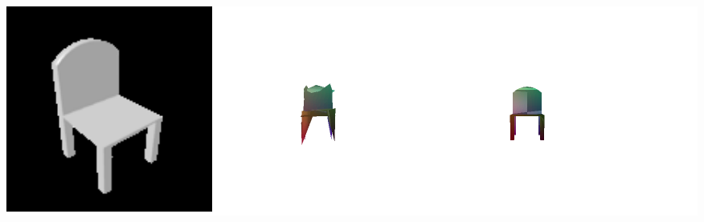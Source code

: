  <tr>
  <td><img src="website_results/Q2_1_2_3/q2_1_600_img.png" width="256"/></td>
  <td><img src="website_results/Q2_1_2_3/q2_3_600_pred.gif" width="256"/></td>
  <td><img src="website_results/Q2_1_2_3/q2_3_600_gt.gif" width="256"/></td>